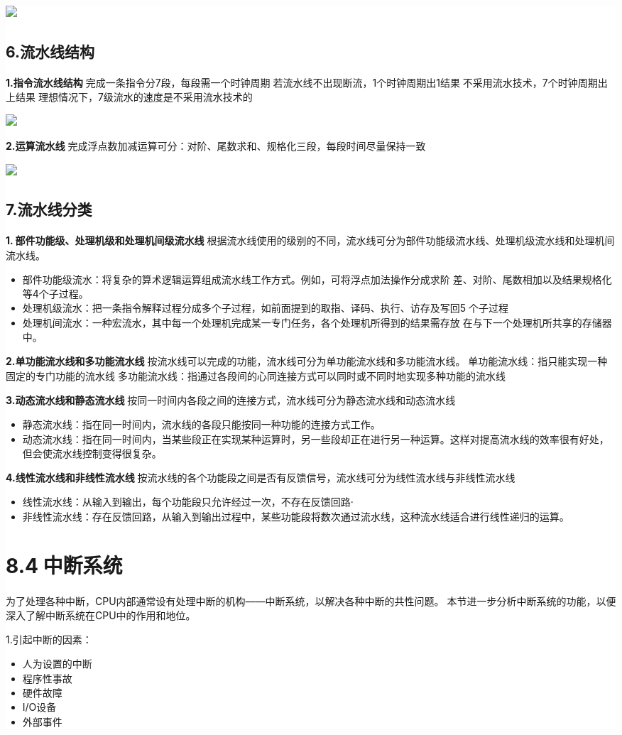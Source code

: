 ![](https://ypic.oss-cn-hangzhou.aliyuncs.com/202211172114188.png)

## 6.流水线结构
**1.指令流水线结构**
完成一条指令分7段，每段需一个时钟周期
若流水线不出现断流，1个时钟周期出1结果
不采用流水技术，7个时钟周期出上结果
理想情况下，7级流水的速度是不采用流水技术的

![](https://ypic.oss-cn-hangzhou.aliyuncs.com/202211191755000.png)

**2.运算流水线**
完成浮点数加减运算可分：对阶、尾数求和、规格化三段，每段时间尽量保持一致

![](https://ypic.oss-cn-hangzhou.aliyuncs.com/202211191757473.png)



## 7.流水线分类

**1. 部件功能级、处理机级和处理机间级流水线**
根据流水线使用的级别的不同，流水线可分为部件功能级流水线、处理机级流水线和处理机间流水线。
- 部件功能级流水：将复杂的算术逻辑运算组成流水线工作方式。例如，可将浮点加法操作分成求阶
差、对阶、尾数相加以及结果规格化等4个子过程。
- 处理机级流水：把一条指令解释过程分成多个子过程，如前面提到的取指、译码、执行、访存及写回5
个子过程
- 处理机间流水：一种宏流水，其中每一个处理机完成某一专门任务，各个处理机所得到的结果需存放
在与下一个处理机所共享的存储器中。

**2.单功能流水线和多功能流水线**
按流水线可以完成的功能，流水线可分为单功能流水线和多功能流水线。
单功能流水线：指只能实现一种固定的专门功能的流水线
多功能流水线：指通过各段间的心同连接方式可以同时或不同时地实现多种功能的流水线

**3.动态流水线和静态流水线**
按同一时间内各段之间的连接方式，流水线可分为静态流水线和动态流水线
- 静态流水线：指在同一时间内，流水线的各段只能按同一种功能的连接方式工作。
- 动态流水线：指在同一时间内，当某些段正在实现某种运算时，另一些段却正在进行另一种运算。这样对提高流水线的效率很有好处，但会使流水线控制变得很复杂。

**4.线性流水线和非线性流水线**
按流水线的各个功能段之间是否有反馈信号，流水线可分为线性流水线与非线性流水线
- 线性流水线：从输入到输出，每个功能段只允许经过一次，不存在反馈回路·
- 非线性流水线：存在反馈回路，从输入到输出过程中，某些功能段将数次通过流水线，这种流水线适合进行线性递归的运算。

# 8.4 中断系统
为了处理各种中断，CPU内部通常设有处理中断的机构——中断系统，以解决各种中断的共性问题。
本节进一步分析中断系统的功能，以便深入了解中断系统在CPU中的作用和地位。

1.引起中断的因素：
- 人为设置的中断
- 程序性事故
- 硬件故障
- I/O设备
- 外部事件
